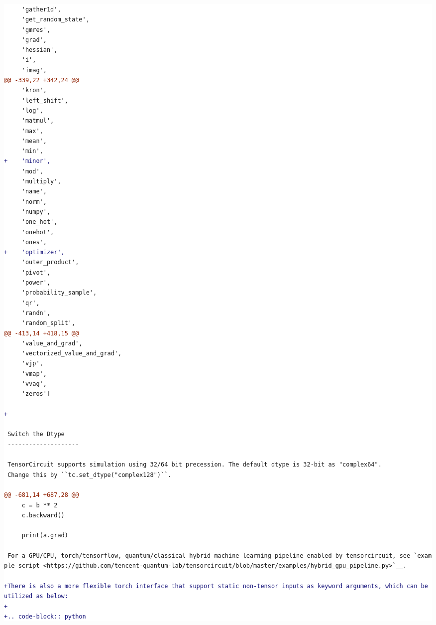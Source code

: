 ```diff
     'gather1d',
     'get_random_state',
     'gmres',
     'grad',
     'hessian',
     'i',
     'imag',
@@ -339,22 +342,24 @@
     'kron',
     'left_shift',
     'log',
     'matmul',
     'max',
     'mean',
     'min',
+    'minor',
     'mod',
     'multiply',
     'name',
     'norm',
     'numpy',
     'one_hot',
     'onehot',
     'ones',
+    'optimizer',
     'outer_product',
     'pivot',
     'power',
     'probability_sample',
     'qr',
     'randn',
     'random_split',
@@ -413,14 +418,15 @@
     'value_and_grad',
     'vectorized_value_and_grad',
     'vjp',
     'vmap',
     'vvag',
     'zeros']
 
+​
 
 Switch the Dtype
 --------------------
 
 TensorCircuit supports simulation using 32/64 bit precession. The default dtype is 32-bit as "complex64".
 Change this by ``tc.set_dtype("complex128")``.
 
@@ -681,14 +687,28 @@
     c = b ** 2
     c.backward()
 
     print(a.grad)
 
 For a GPU/CPU, torch/tensorflow, quantum/classical hybrid machine learning pipeline enabled by tensorcircuit, see `example script <https://github.com/tencent-quantum-lab/tensorcircuit/blob/master/examples/hybrid_gpu_pipeline.py>`__.
 
+There is also a more flexible torch interface that support static non-tensor inputs as keyword arguments, which can be utilized as below:
+
+.. code-block:: python
```